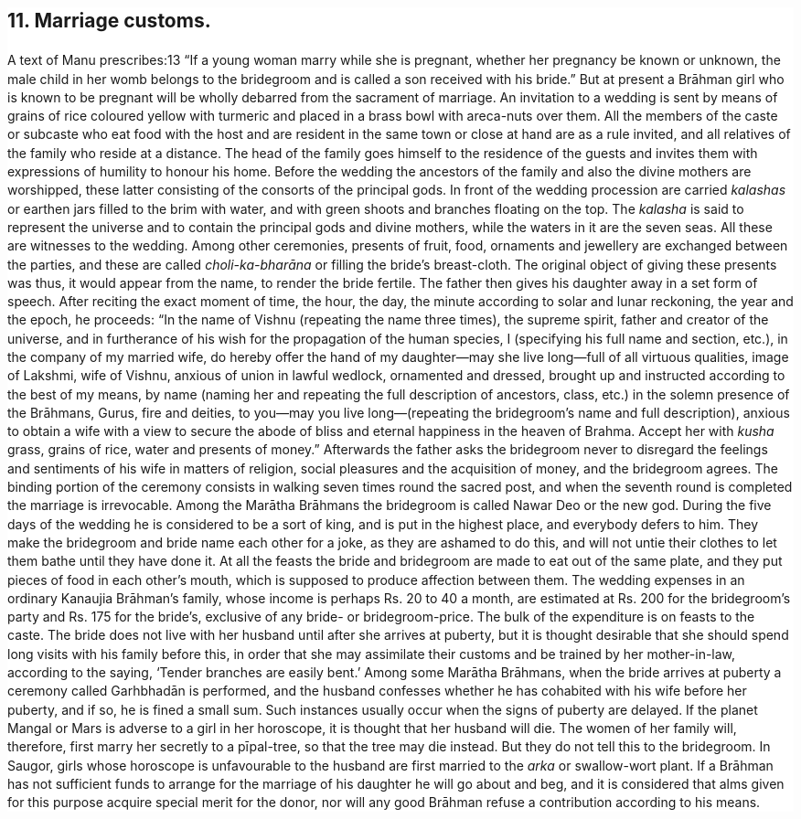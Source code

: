 ## 11. Marriage customs.

A text of Manu prescribes:13 “If a young woman marry while she is pregnant, whether her pregnancy be known or unknown, the male child in her womb belongs to the bridegroom and is called a son received with his bride.” But at present a Brāhman girl who is known to be pregnant will be wholly debarred from the sacrament of marriage. An invitation to a wedding is sent by means of grains of rice coloured yellow with turmeric and placed in a brass bowl with areca-nuts over them. All the members of the caste or subcaste who eat food with the host and are resident in the same town or close at hand are as a rule invited, and all relatives of the family who reside at a distance. The head of the family goes himself to the residence of the guests and invites them with expressions of humility to honour his home. Before the wedding the ancestors of the family and also the divine mothers are worshipped, these latter consisting of the consorts of the principal gods. In front of the wedding procession are carried *kalashas* or earthen jars filled to the brim with water, and with green shoots and branches floating on the top. The *kalasha* is said to represent the universe and to contain the principal gods and divine mothers, while the waters in it are the seven seas. All these are witnesses to the wedding. Among other ceremonies, presents of fruit, food, ornaments and jewellery are exchanged between the parties, and these are called *choli-ka-bharāna* or filling the bride’s breast-cloth. The original object of giving these presents was thus, it would appear from the name, to render the bride fertile. The father then gives his daughter away in a set form of speech. After reciting the exact moment of time, the hour, the day, the minute according to solar and lunar reckoning, the year and the epoch, he proceeds: “In the name of Vishnu \(repeating the name three times\), the supreme spirit, father and creator of the universe, and in furtherance of his wish for the propagation of the human species, I \(specifying his full name and section, etc.\), in the company of my married wife, do hereby offer the hand of my daughter—may she live long—full of all virtuous qualities, image of Lakshmi, wife of Vishnu, anxious of union in lawful wedlock, ornamented and dressed, brought up and instructed according to the best of my means, by name \(naming her and repeating the full description of ancestors, class, etc.\) in the solemn presence of the Brāhmans, Gurus, fire and deities, to you—may you live long—\(repeating the bridegroom’s name and full description\), anxious to obtain a wife with a view to secure the abode of bliss and eternal happiness in the heaven of Brahma. Accept her with *kusha* grass, grains of rice, water and presents of money.” Afterwards the father asks the bridegroom never to disregard the feelings and sentiments of his wife in matters of religion, social pleasures and the acquisition of money, and the bridegroom agrees. The binding portion of the ceremony consists in walking seven times round the sacred post, and when the seventh round is completed the marriage is irrevocable. Among the Marātha Brāhmans the bridegroom is called Nawar Deo or the new god. During the five days of the wedding he is considered to be a sort of king, and is put in the highest place, and everybody defers to him. They make the bridegroom and bride name each other for a joke, as they are ashamed to do this, and will not untie their clothes to let them bathe until they have done it. At all the feasts the bride and bridegroom are made to eat out of the same plate, and they put pieces of food in each other’s mouth, which is supposed to produce affection between them. The wedding expenses in an ordinary Kanaujia Brāhman’s family, whose income is perhaps Rs. 20 to 40 a month, are estimated at Rs. 200 for the bridegroom’s party and Rs. 175 for the bride’s, exclusive of any bride- or bridegroom-price. The bulk of the expenditure is on feasts to the caste. The bride does not live with her husband until after she arrives at puberty, but it is thought desirable that she should spend long visits with his family before this, in order that she may assimilate their customs and be trained by her mother-in-law, according to the saying, ‘Tender branches are easily bent.’ Among some Marātha Brāhmans, when the bride arrives at puberty a ceremony called Garhbhadān is performed, and the husband confesses whether he has cohabited with his wife before her puberty, and if so, he is fined a small sum. Such instances usually occur when the signs of puberty are delayed. If the planet Mangal or Mars is adverse to a girl in her horoscope, it is thought that her husband will die. The women of her family will, therefore, first marry her secretly to a pīpal-tree, so that the tree may die instead. But they do not tell this to the bridegroom. In Saugor, girls whose horoscope is unfavourable to the husband are first married to the *arka* or swallow-wort plant. If a Brāhman has not sufficient funds to arrange for the marriage of his daughter he will go about and beg, and it is considered that alms given for this purpose acquire special merit for the donor, nor will any good Brāhman refuse a contribution according to his means. 
